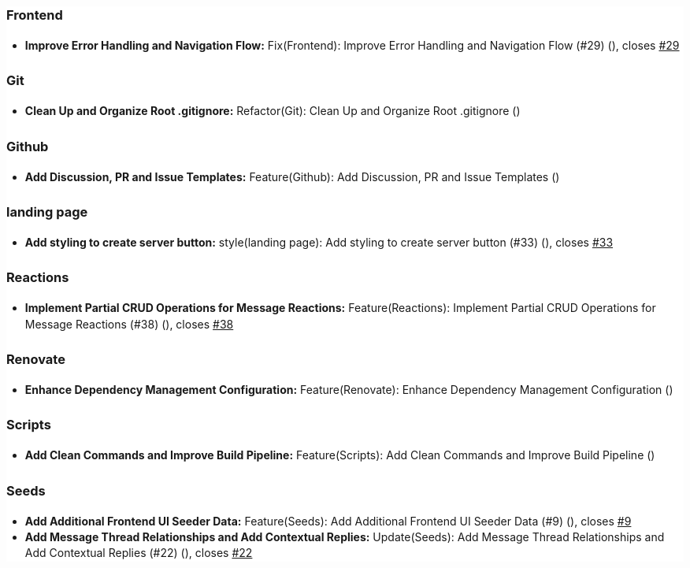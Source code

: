 
### Frontend

* **Improve Error Handling and Navigation Flow:** Fix(Frontend): Improve Error Handling and Navigation Flow (#29) ([](https://github.com/PixelHabits/Neocord/commit/5bfff7841fd7a0e5a5198d1023e2e17ea6181d54)), closes [#29](https://github.com/PixelHabits/Neocord/issues/29)


### Git

* **Clean Up and Organize Root .gitignore:** Refactor(Git): Clean Up and Organize Root .gitignore ([](https://github.com/PixelHabits/Neocord/commit/a1376e28992587061bd6ec7c9e8756a8cc8ec349))


### Github

* **Add Discussion, PR and Issue Templates:** Feature(Github): Add Discussion, PR and Issue Templates ([](https://github.com/PixelHabits/Neocord/commit/52200f8e475f126dc9172e53dde5eefbaf329941))


### landing page

* **Add styling to create server button:** style(landing page): Add styling to create server button (#33) ([](https://github.com/PixelHabits/Neocord/commit/39ccafff414b342db172c61693cf6d984fb7d9f8)), closes [#33](https://github.com/PixelHabits/Neocord/issues/33)


### Reactions

* **Implement Partial CRUD Operations for Message Reactions:** Feature(Reactions): Implement Partial CRUD Operations for Message Reactions (#38) ([](https://github.com/PixelHabits/Neocord/commit/54951a04623a506ad71b644ae387d06c3cb4ae96)), closes [#38](https://github.com/PixelHabits/Neocord/issues/38)


### Renovate

* **Enhance Dependency Management Configuration:** Feature(Renovate): Enhance Dependency Management Configuration ([](https://github.com/PixelHabits/Neocord/commit/1a35734326180a64b809b5f1943fe4566996bf00))


### Scripts

* **Add Clean Commands and Improve Build Pipeline:** Feature(Scripts): Add Clean Commands and Improve Build Pipeline ([](https://github.com/PixelHabits/Neocord/commit/f0139695a993bb42a247a277bdad57cfd0b42cf1))


### Seeds

* **Add Additional Frontend UI Seeder Data:** Feature(Seeds): Add Additional Frontend UI Seeder Data (#9) ([](https://github.com/PixelHabits/Neocord/commit/5528c9eea59e664ff2f24288056b8fb8d517dbd1)), closes [#9](https://github.com/PixelHabits/Neocord/issues/9)
* **Add Message Thread Relationships and Add Contextual Replies:** Update(Seeds): Add Message Thread Relationships and Add Contextual Replies (#22) ([](https://github.com/PixelHabits/Neocord/commit/0f42043af2c4d886fc3f88de1737ed3418e17cf3)), closes [#22](https://github.com/PixelHabits/Neocord/issues/22)
